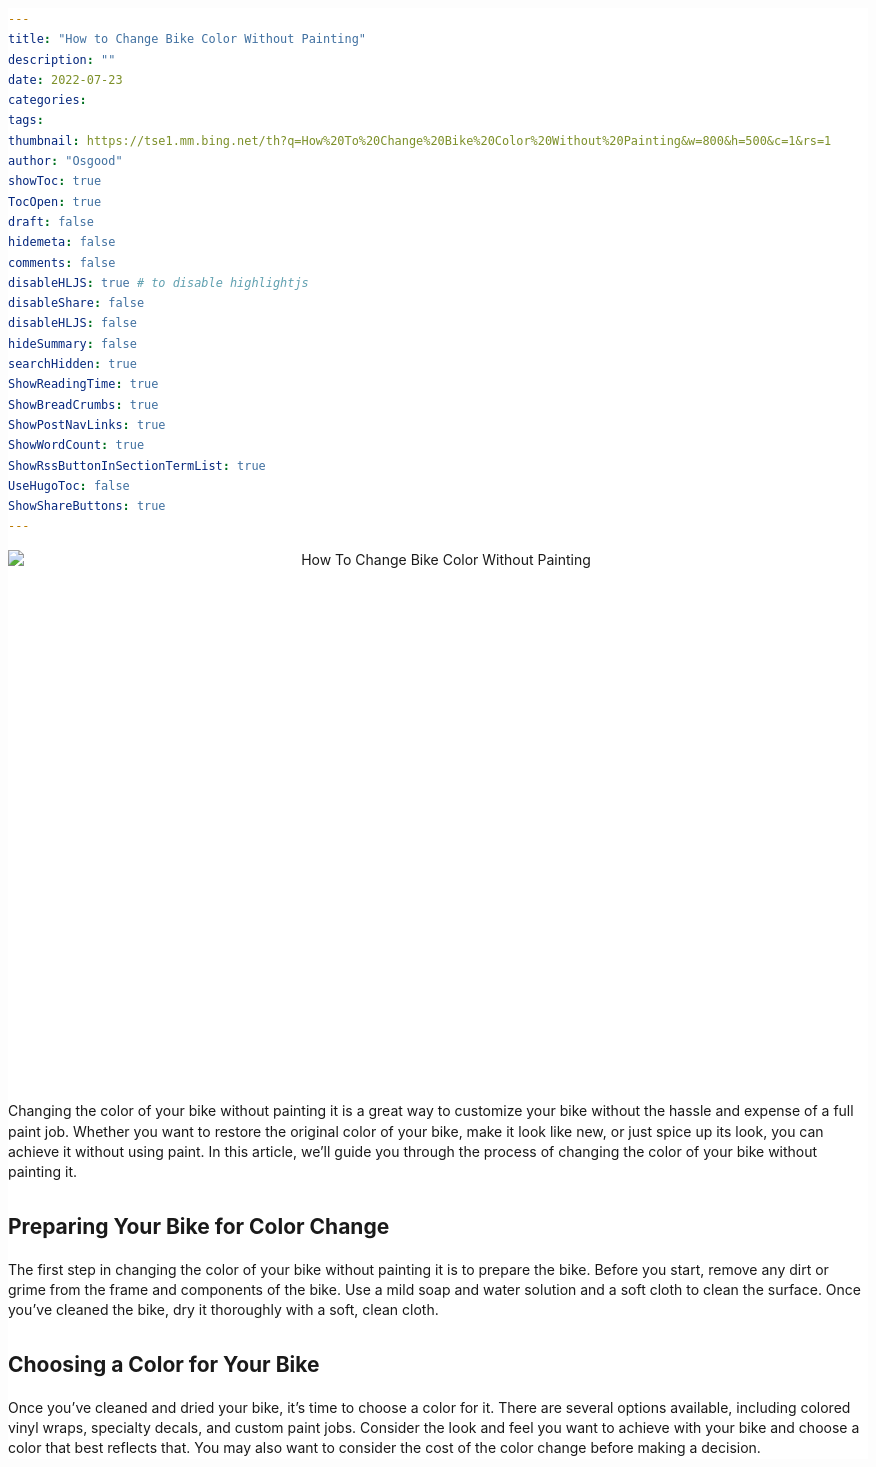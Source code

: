 ```yaml
---
title: "How to Change Bike Color Without Painting"
description: ""
date: 2022-07-23
categories: 
tags: 
thumbnail: https://tse1.mm.bing.net/th?q=How%20To%20Change%20Bike%20Color%20Without%20Painting&w=800&h=500&c=1&rs=1
author: "Osgood"
showToc: true
TocOpen: true
draft: false
hidemeta: false
comments: false
disableHLJS: true # to disable highlightjs
disableShare: false
disableHLJS: false
hideSummary: false
searchHidden: true
ShowReadingTime: true
ShowBreadCrumbs: true
ShowPostNavLinks: true
ShowWordCount: true
ShowRssButtonInSectionTermList: true
UseHugoToc: false
ShowShareButtons: true
---
```


<center>
	<img src="https://tse1.mm.bing.net/th?q=How%20To%20Change%20Bike%20Color%20Without%20Painting&w=800&h=500&c=1&rs=1" alt="How To Change Bike Color Without Painting" width="800" height="500" style="display: block; width: 100%; height: auto">
</center>

<p>Changing the color of your bike without painting it is a great way to customize your bike without the hassle and expense of a full paint job. Whether you want to restore the original color of your bike, make it look like new, or just spice up its look, you can achieve it without using paint. In this article, we’ll guide you through the process of changing the color of your bike without painting it.</p>

<h2>Preparing Your Bike for Color Change</h2>

<p>The first step in changing the color of your bike without painting it is to prepare the bike. Before you start, remove any dirt or grime from the frame and components of the bike. Use a mild soap and water solution and a soft cloth to clean the surface. Once you’ve cleaned the bike, dry it thoroughly with a soft, clean cloth.</p>

<h2>Choosing a Color for Your Bike</h2>

<p>Once you’ve cleaned and dried your bike, it’s time to choose a color for it. There are several options available, including colored vinyl wraps, specialty decals, and custom paint jobs. Consider the look and feel you want to achieve with your bike and choose a color that best reflects that. You may also want to consider the cost of the color change before making a decision.</p>
